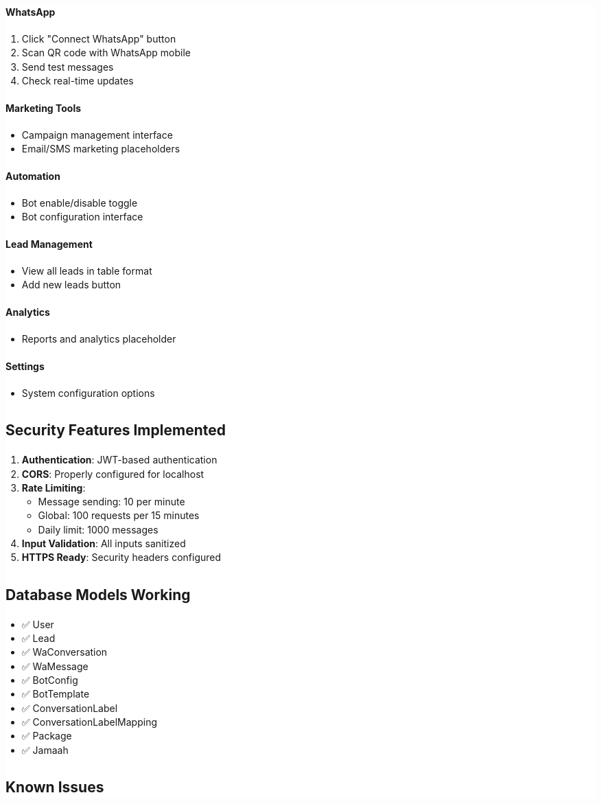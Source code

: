#### WhatsApp
1. Click "Connect WhatsApp" button
2. Scan QR code with WhatsApp mobile
3. Send test messages
4. Check real-time updates

#### Marketing Tools
- Campaign management interface
- Email/SMS marketing placeholders

#### Automation
- Bot enable/disable toggle
- Bot configuration interface

#### Lead Management
- View all leads in table format
- Add new leads button

#### Analytics
- Reports and analytics placeholder

#### Settings
- System configuration options

## Security Features Implemented

1. **Authentication**: JWT-based authentication
2. **CORS**: Properly configured for localhost
3. **Rate Limiting**: 
   - Message sending: 10 per minute
   - Global: 100 requests per 15 minutes
   - Daily limit: 1000 messages
4. **Input Validation**: All inputs sanitized
5. **HTTPS Ready**: Security headers configured

## Database Models Working

- ✅ User
- ✅ Lead
- ✅ WaConversation
- ✅ WaMessage
- ✅ BotConfig
- ✅ BotTemplate
- ✅ ConversationLabel
- ✅ ConversationLabelMapping
- ✅ Package
- ✅ Jamaah

## Known Issues
